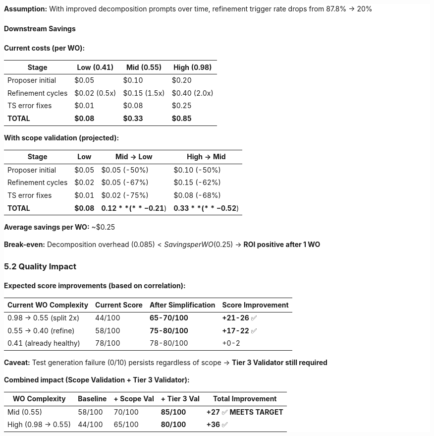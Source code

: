 **Assumption:** With improved decomposition prompts over time, refinement trigger rate drops from 87.8% → 20%

#### Downstream Savings

**Current costs (per WO):**

| Stage | Low (0.41) | Mid (0.55) | High (0.98) |
|-------|------------|------------|-------------|
| Proposer initial | $0.05 | $0.10 | $0.20 |
| Refinement cycles | $0.02 (0.5x) | $0.15 (1.5x) | $0.40 (2.0x) |
| TS error fixes | $0.01 | $0.08 | $0.25 |
| **TOTAL** | **$0.08** | **$0.33** | **$0.85** |

**With scope validation (projected):**

| Stage | Low | Mid → Low | High → Mid |
|-------|-----|-----------|------------|
| Proposer initial | $0.05 | $0.05 (-50%) | $0.10 (-50%) |
| Refinement cycles | $0.02 | $0.05 (-67%) | $0.15 (-62%) |
| TS error fixes | $0.01 | $0.02 (-75%) | $0.08 (-68%) |
| **TOTAL** | **$0.08** | **$0.12** (**-$0.21**) | **$0.33** (**-$0.52**) |

**Average savings per WO:** ~$0.25

**Break-even:** Decomposition overhead ($0.085) < Savings per WO ($0.25) → **ROI positive after 1 WO**

### 5.2 Quality Impact

**Expected score improvements (based on correlation):**

| Current WO Complexity | Current Score | After Simplification | Score Improvement |
|----------------------|---------------|---------------------|-------------------|
| 0.98 → 0.55 (split 2x) | 44/100 | **65-70/100** | **+21-26** ✅ |
| 0.55 → 0.40 (refine) | 58/100 | **75-80/100** | **+17-22** ✅ |
| 0.41 (already healthy) | 78/100 | 78-80/100 | +0-2 |

**Caveat:** Test generation failure (0/10) persists regardless of scope → **Tier 3 Validator still required**

**Combined impact (Scope Validation + Tier 3 Validator):**

| WO Complexity | Baseline | + Scope Val | + Tier 3 Val | Total Improvement |
|---------------|----------|-------------|--------------|-------------------|
| Mid (0.55) | 58/100 | 70/100 | **85/100** | **+27** ✅ **MEETS TARGET** |
| High (0.98 → 0.55) | 44/100 | 65/100 | **80/100** | **+36** ✅ |
